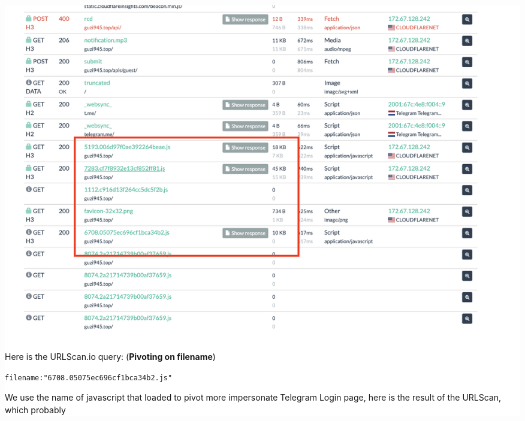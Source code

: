 ![Javasript loaded](/assets/img/pivotingjs.png) 


Here is the URLScan.io query: (**Pivoting on filename**) 

```shell
filename:"6708.05075ec696cf1bca34b2.js"
```

We use the name of javascript that loaded to pivot more impersonate Telegram Login page, here is the result of the URLScan, which probably